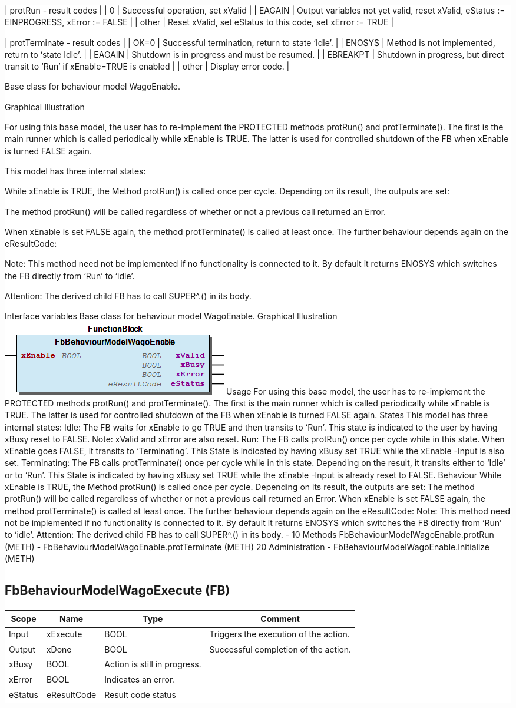 | protRun - result codes |
| 0 | Successful operation, set xValid |
| EAGAIN | Output variables not yet valid, reset xValid, eStatus := EINPROGRESS, xError := FALSE |
| other | Reset xValid, set eStatus to this code, set xError := TRUE |

| protTerminate - result codes |
| OK=0 | Successful termination, return to state ‘Idle’. |
| ENOSYS | Method is not implemented, return to ‘state Idle’. |
| EAGAIN | Shutdown is in progress and must be resumed. |
| EBREAKPT | Shutdown in progress, but direct transit to ‘Run’ if xEnable=TRUE is enabled |
| other | Display error code. |

Base class for behaviour model WagoEnable.

Graphical Illustration

For using this base model, the user has to re-implement the PROTECTED methods protRun() and protTerminate(). The first is the main runner which is called periodically while xEnable is TRUE. The latter is used for controlled shutdown of the FB when xEnable is turned FALSE again.

This model has three internal states:

While xEnable is TRUE, the Method protRun() is called once per cycle. Depending on its result, the outputs are set:

The method protRun() will be called regardless of whether or not a previous call returned an Error.

When xEnable is set FALSE again, the method protTerminate() is called at least once. The further behaviour depends again on the eResultCode:

Note: This method need not be implemented if no functionality is connected to it. By default it returns ENOSYS which switches the FB directly from ‘Run’ to ‘idle’.

Attention: The derived child FB has to call SUPER^.() in its body.

Interface variables Base class for behaviour model WagoEnable. Graphical Illustration ![Image](images/wagosysbehaviourmodels_26436210.png) Usage For using this base model, the user has to re-implement the PROTECTED methods protRun() and protTerminate(). The first is the main runner which is called periodically while xEnable is TRUE. The latter is used for controlled shutdown of the FB when xEnable is turned FALSE again. States This model has three internal states: Idle: The FB waits for xEnable to go TRUE and then transits to ‘Run’. This state is indicated to the user by having xBusy reset to FALSE. Note: xValid and xError are also reset. Run: The FB calls protRun() once per cycle while in this state. When xEnable goes FALSE, it transits to ‘Terminating’. This State is indicated by having xBusy set TRUE while the xEnable -Input is also set. Terminating: The FB calls protTerminate() once per cycle while in this state. Depending on the result, it transits either to ‘Idle’ or to ‘Run’. This State is indicated by having xBusy set TRUE while the xEnable -Input is already reset to FALSE. Behaviour While xEnable is TRUE, the Method protRun() is called once per cycle. Depending on its result, the outputs are set: The method protRun() will be called regardless of whether or not a previous call returned an Error. When xEnable is set FALSE again, the method protTerminate() is called at least once. The further behaviour depends again on the eResultCode: Note: This method need not be implemented if no functionality is connected to it. By default it returns ENOSYS which switches the FB directly from ‘Run’ to ‘idle’. Attention: The derived child FB has to call SUPER^.() in its body. - 10 Methods FbBehaviourModelWagoEnable.protRun (METH) - FbBehaviourModelWagoEnable.protTerminate (METH) 20 Administration - FbBehaviourModelWagoEnable.Initialize (METH)

## FbBehaviourModelWagoExecute (FB)


| Scope | Name | Type | Comment |
| --- | --- | --- | --- |
| Input | xExecute | BOOL | Triggers the execution of the action. |
| Output | xDone | BOOL | Successful completion of the action. |
| xBusy | BOOL | Action is still in progress. |
| xError | BOOL | Indicates an error. |
| eStatus | eResultCode | Result code status |
